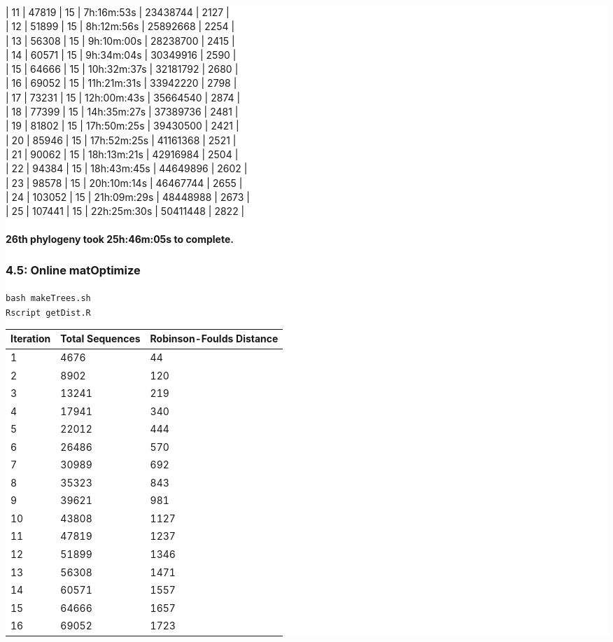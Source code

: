 | 11 | 47819 | 15 | 7h:16m:53s | 23438744 | 2127 |  
| 12 | 51899 | 15 | 8h:12m:56s | 25892668 | 2254 |  
| 13 | 56308 | 15 | 9h:10m:00s | 28238700 | 2415 |  
| 14 | 60571 | 15 | 9h:34m:04s | 30349916 | 2590 |  
| 15 | 64666 | 15 | 10h:32m:37s | 32181792 | 2680 |  
| 16 | 69052 | 15 | 11h:21m:31s | 33942220 | 2798 |  
| 17 | 73231 | 15 | 12h:00m:43s | 35664540 | 2874 |  
| 18 | 77399 | 15 | 14h:35m:27s | 37389736 | 2481 |  
| 19 | 81802 | 15 | 17h:50m:25s | 39430500 | 2421 |  
| 20 | 85946 | 15 | 17h:52m:25s | 41161368 | 2521 |  
| 21 | 90062 | 15 | 18h:13m:21s | 42916984 | 2504 |  
| 22 | 94384 | 15 | 18h:43m:45s | 44649896 | 2602 |  
| 23 | 98578 | 15 | 20h:10m:14s | 46467744 | 2655 |  
| 24 | 103052 | 15 | 21h:09m:29s | 48448988 | 2673 |  
| 25 | 107441 | 15 | 22h:25m:30s | 50411448 | 2822 |  

#### 26th phylogeny took 25h:46m:05s to complete.  

### 4.5: Online matOptimize  

```
bash makeTrees.sh
Rscript getDist.R
```

| Iteration | Total Sequences | Robinson-Foulds Distance |      
|-----------|-----------------|--------------------------|    
| 1 | 4676 | 44 |  
| 2 | 8902 | 120 |  
| 3 | 13241 | 219 |  
| 4 | 17941 | 340 |  
| 5 | 22012 | 444 |  
| 6 | 26486 | 570 |  
| 7 | 30989 | 692 |  
| 8 | 35323 | 843 |  
| 9 | 39621 | 981 |  
| 10 | 43808 | 1127 |  
| 11 | 47819 | 1237 |  
| 12 | 51899 | 1346 |  
| 13 | 56308 | 1471 |  
| 14 | 60571 | 1557 |  
| 15 | 64666 | 1657 |  
| 16 | 69052 | 1723 |  